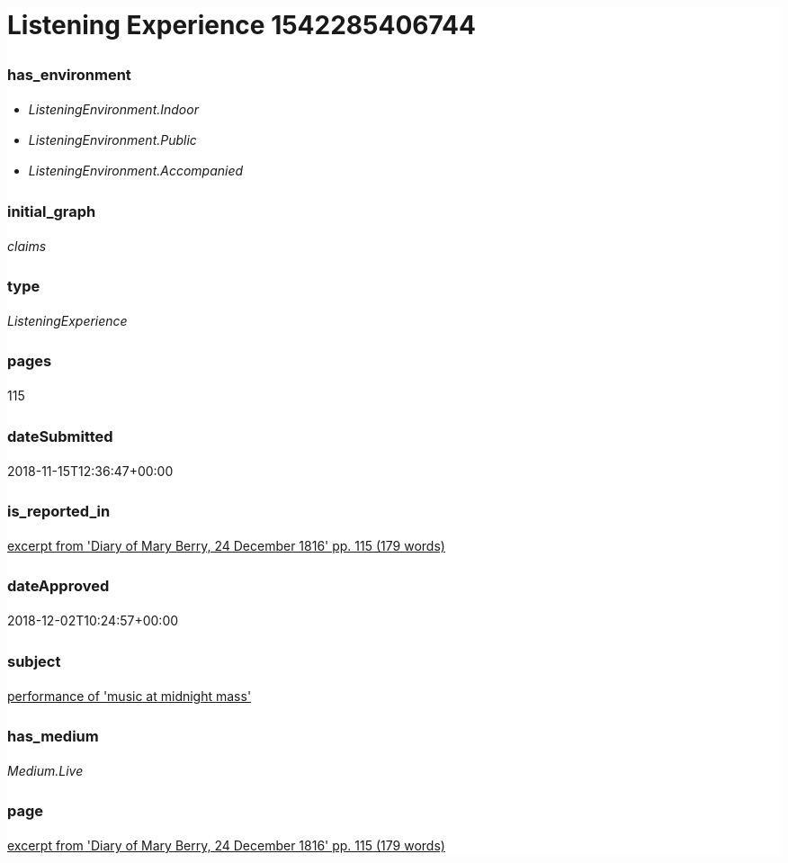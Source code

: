 # Listening Experience 1542285406744

### has_environment

 - *ListeningEnvironment.Indoor*

 - *ListeningEnvironment.Public*

 - *ListeningEnvironment.Accompanied*

### initial_graph


*claims*

### type


*ListeningExperience*

### pages


115

### dateSubmitted


2018-11-15T12:36:47+00:00

### is_reported_in


[excerpt from 'Diary of Mary Berry, 24 December 1816' pp. 115 (179 words)](#excerpt-from-'Diary-of-Mary-Berry-24-December-1816'-pp.-115-(179-words))

### dateApproved


2018-12-02T10:24:57+00:00

### subject


[performance of 'music at midnight mass'](#performance-of-'music-at-midnight-mass')

### has_medium


*Medium.Live*

### page


[excerpt from 'Diary of Mary Berry, 24 December 1816' pp. 115 (179 words)](#excerpt-from-'Diary-of-Mary-Berry-24-December-1816'-pp.-115-(179-words))
